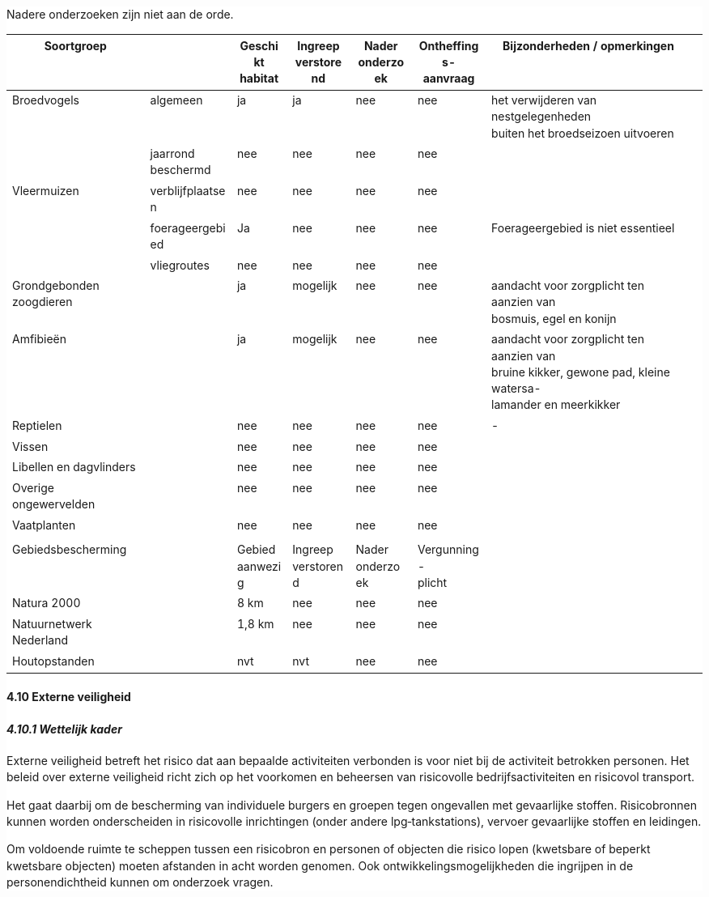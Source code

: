 Nadere onderzoeken zijn niet aan de orde.

| Soortgroep               |                       | Geschikt<br>habitat | Ingreep<br>verstorend | Nader<br>onderzoek | Ontheffings-<br>aanvraag | Bijzonderheden / opmerkingen                                                                                     |  |
|--------------------------|-----------------------|---------------------|-----------------------|--------------------|--------------------------|------------------------------------------------------------------------------------------------------------------|--|
| Broedvogels              | algemeen              | ja                  | ja                    | nee                | nee                      | het verwijderen van nestgelegenheden<br>buiten het broedseizoen uitvoeren                                        |  |
|                          | jaarrond<br>beschermd | nee                 | nee                   | nee                | nee                      |                                                                                                                  |  |
| Vleermuizen              | verblijfplaatsen      | nee                 | nee                   | nee                | nee                      |                                                                                                                  |  |
|                          | foerageergebied       | Ja                  | nee                   | nee                | nee                      | Foerageergebied is niet essentieel                                                                               |  |
|                          | vliegroutes           | nee                 | nee                   | nee                | nee                      |                                                                                                                  |  |
| Grondgebonden zoogdieren |                       | ja                  | mogelijk              | nee                | nee                      | aandacht voor zorgplicht ten aanzien van<br>bosmuis, egel en konijn                                              |  |
| Amfibieën                |                       | ja                  | mogelijk              | nee                | nee                      | aandacht voor zorgplicht ten aanzien van<br>bruine kikker, gewone pad, kleine watersa-<br>lamander en meerkikker |  |
| Reptielen                |                       | nee                 | nee                   | nee                | nee                      | -                                                                                                                |  |
| Vissen                   |                       | nee                 | nee                   | nee                | nee                      |                                                                                                                  |  |
| Libellen en dagvlinders  |                       | nee                 | nee                   | nee                | nee                      |                                                                                                                  |  |
| Overige ongewervelden    |                       | nee                 | nee                   | nee                | nee                      |                                                                                                                  |  |
| Vaatplanten              |                       | nee                 | nee                   | nee                | nee                      |                                                                                                                  |  |
|                          |                       |                     |                       |                    |                          |                                                                                                                  |  |
| Gebiedsbescherming       |                       | Gebied<br>aanwezig  | Ingreep<br>verstorend | Nader<br>onderzoek | Vergunning-<br>plicht    |                                                                                                                  |  |
| Natura 2000              |                       | 8 km                | nee                   | nee                | nee                      |                                                                                                                  |  |
| Natuurnetwerk Nederland  |                       | 1,8 km              | nee                   | nee                | nee                      |                                                                                                                  |  |
| Houtopstanden            |                       | nvt                 | nvt                   | nee                | nee                      |                                                                                                                  |  |

#### **4.10 Externe veiligheid**

#### *4.10.1 Wettelijk kader*

Externe veiligheid betreft het risico dat aan bepaalde activiteiten verbonden is voor niet bij de activiteit betrokken personen. Het beleid over externe veiligheid richt zich op het voorkomen en beheersen van risicovolle bedrijfsactiviteiten en risicovol transport.

Het gaat daarbij om de bescherming van individuele burgers en groepen tegen ongevallen met gevaarlijke stoffen. Risicobronnen kunnen worden onderscheiden in risicovolle inrichtingen (onder andere lpg‐tankstations), vervoer gevaarlijke stoffen en leidingen.

Om voldoende ruimte te scheppen tussen een risicobron en personen of objecten die risico lopen (kwetsbare of beperkt kwetsbare objecten) moeten afstanden in acht worden genomen. Ook ontwikkelingsmogelijkheden die ingrijpen in de personendichtheid kunnen om onderzoek vragen.

